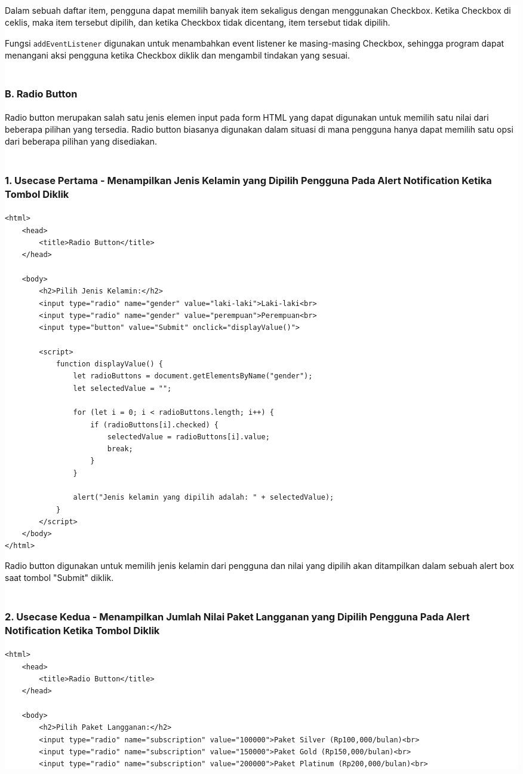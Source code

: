 Dalam sebuah daftar item, pengguna dapat memilih banyak item sekaligus dengan menggunakan Checkbox. Ketika Checkbox di ceklis, maka item tersebut dipilih, dan ketika Checkbox tidak dicentang, item tersebut tidak dipilih.

Fungsi `addEventListener` digunakan untuk menambahkan event listener ke masing-masing Checkbox, sehingga program dapat menangani aksi pengguna ketika Checkbox diklik dan mengambil tindakan yang sesuai.  
⠀
### B. Radio Button
Radio button merupakan salah satu jenis elemen input pada form HTML yang dapat digunakan untuk memilih satu nilai dari beberapa pilihan yang tersedia. Radio button biasanya digunakan dalam situasi di mana pengguna hanya dapat memilih satu opsi dari beberapa pilihan yang disediakan.  
⠀
### 1. Usecase Pertama - Menampilkan Jenis Kelamin yang Dipilih Pengguna Pada Alert Notification Ketika Tombol Diklik
```
<html>
    <head>
        <title>Radio Button</title>
    </head>

    <body>
        <h2>Pilih Jenis Kelamin:</h2>
        <input type="radio" name="gender" value="laki-laki">Laki-laki<br>
        <input type="radio" name="gender" value="perempuan">Perempuan<br>
        <input type="button" value="Submit" onclick="displayValue()">

        <script>
            function displayValue() {
                let radioButtons = document.getElementsByName("gender");
                let selectedValue = "";
    
                for (let i = 0; i < radioButtons.length; i++) {
                    if (radioButtons[i].checked) {
                        selectedValue = radioButtons[i].value;
                        break;
                    }
                }
    
                alert("Jenis kelamin yang dipilih adalah: " + selectedValue);
            }
        </script>
    </body>
</html>
```
Radio button digunakan untuk memilih jenis kelamin dari pengguna dan nilai yang dipilih akan ditampilkan dalam sebuah alert box saat tombol "Submit" diklik.  
⠀
### 2. Usecase Kedua - Menampilkan Jumlah Nilai Paket Langganan yang Dipilih Pengguna Pada Alert Notification Ketika Tombol Diklik
```
<html>
    <head>
        <title>Radio Button</title>
    </head>

    <body>
        <h2>Pilih Paket Langganan:</h2>
        <input type="radio" name="subscription" value="100000">Paket Silver (Rp100,000/bulan)<br>
        <input type="radio" name="subscription" value="150000">Paket Gold (Rp150,000/bulan)<br>
        <input type="radio" name="subscription" value="200000">Paket Platinum (Rp200,000/bulan)<br>
```
